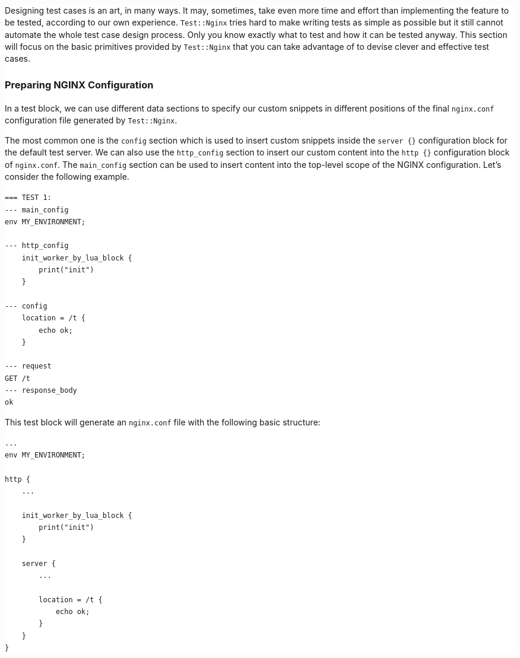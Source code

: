 Designing test cases is an art, in many ways. It may, sometimes, take even
more time and effort than implementing the feature to be tested, according
to our own experience. `Test::Nginx` tries hard to make writing tests as
simple as possible but it still cannot automate the whole test case design
process. Only you know exactly what to test and how it can be tested anyway.
This section will focus on the basic primitives provided by `Test::Nginx` that you can take advantage of to devise clever and effective test cases.

### Preparing NGINX Configuration

In a test block, we can use different data sections to specify our custom
snippets in different positions of the final `nginx.conf` configuration
file generated by `Test::Nginx`.

The most common one is the `config` section which is used to insert custom
snippets inside the `server {}` configuration block for the default test
server. We can also use the `http_config` section to insert our custom
content into the `http {}` configuration block of `nginx.conf`. The `main_config` section can be used to insert content into the top-level scope of the NGINX
configuration. Let’s consider the following example.

```test-base
=== TEST 1:
--- main_config
env MY_ENVIRONMENT;

--- http_config
    init_worker_by_lua_block {
        print("init")
    }

--- config
    location = /t {
        echo ok;
    }

--- request
GET /t
--- response_body
ok
```

This test block will generate an `nginx.conf` file with the following basic
structure:

```nginx
...
env MY_ENVIRONMENT;

http {
    ...

    init_worker_by_lua_block {
        print("init")
    }

    server {
        ...

        location = /t {
            echo ok;
        }
    }
}
```
